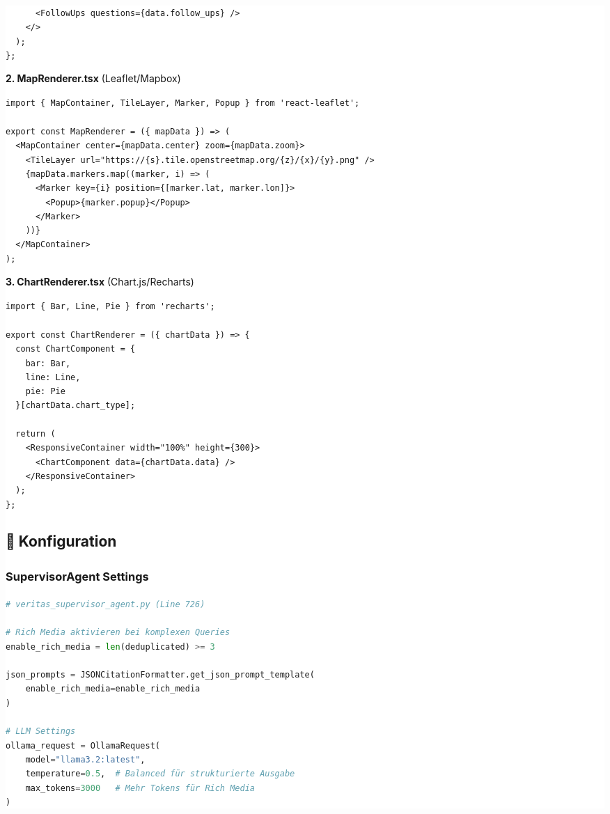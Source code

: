 ```tsx
      <FollowUps questions={data.follow_ups} />
    </>
  );
};
```

**2. MapRenderer.tsx** (Leaflet/Mapbox)
```tsx
import { MapContainer, TileLayer, Marker, Popup } from 'react-leaflet';

export const MapRenderer = ({ mapData }) => (
  <MapContainer center={mapData.center} zoom={mapData.zoom}>
    <TileLayer url="https://{s}.tile.openstreetmap.org/{z}/{x}/{y}.png" />
    {mapData.markers.map((marker, i) => (
      <Marker key={i} position={[marker.lat, marker.lon]}>
        <Popup>{marker.popup}</Popup>
      </Marker>
    ))}
  </MapContainer>
);
```

**3. ChartRenderer.tsx** (Chart.js/Recharts)
```tsx
import { Bar, Line, Pie } from 'recharts';

export const ChartRenderer = ({ chartData }) => {
  const ChartComponent = {
    bar: Bar,
    line: Line,
    pie: Pie
  }[chartData.chart_type];
  
  return (
    <ResponsiveContainer width="100%" height={300}>
      <ChartComponent data={chartData.data} />
    </ResponsiveContainer>
  );
};
```

## 🔧 Konfiguration

### SupervisorAgent Settings

```python
# veritas_supervisor_agent.py (Line 726)

# Rich Media aktivieren bei komplexen Queries
enable_rich_media = len(deduplicated) >= 3

json_prompts = JSONCitationFormatter.get_json_prompt_template(
    enable_rich_media=enable_rich_media
)

# LLM Settings
ollama_request = OllamaRequest(
    model="llama3.2:latest",
    temperature=0.5,  # Balanced für strukturierte Ausgabe
    max_tokens=3000   # Mehr Tokens für Rich Media
)
```
